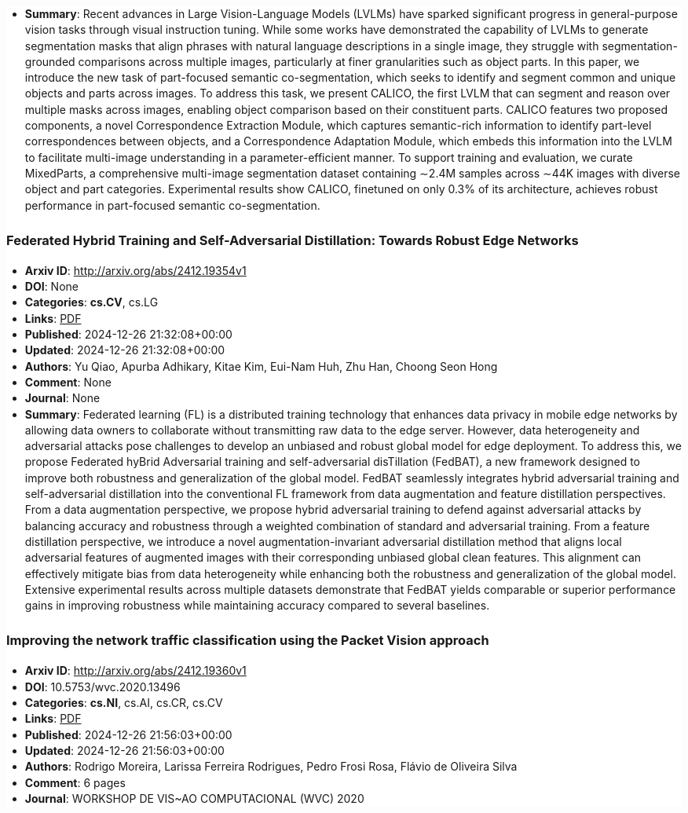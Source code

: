 - **Summary**: Recent advances in Large Vision-Language Models (LVLMs) have sparked significant progress in general-purpose vision tasks through visual instruction tuning. While some works have demonstrated the capability of LVLMs to generate segmentation masks that align phrases with natural language descriptions in a single image, they struggle with segmentation-grounded comparisons across multiple images, particularly at finer granularities such as object parts. In this paper, we introduce the new task of part-focused semantic co-segmentation, which seeks to identify and segment common and unique objects and parts across images. To address this task, we present CALICO, the first LVLM that can segment and reason over multiple masks across images, enabling object comparison based on their constituent parts. CALICO features two proposed components, a novel Correspondence Extraction Module, which captures semantic-rich information to identify part-level correspondences between objects, and a Correspondence Adaptation Module, which embeds this information into the LVLM to facilitate multi-image understanding in a parameter-efficient manner. To support training and evaluation, we curate MixedParts, a comprehensive multi-image segmentation dataset containing $\sim$2.4M samples across $\sim$44K images with diverse object and part categories. Experimental results show CALICO, finetuned on only 0.3% of its architecture, achieves robust performance in part-focused semantic co-segmentation.



### Federated Hybrid Training and Self-Adversarial Distillation: Towards Robust Edge Networks
- **Arxiv ID**: http://arxiv.org/abs/2412.19354v1
- **DOI**: None
- **Categories**: **cs.CV**, cs.LG
- **Links**: [PDF](http://arxiv.org/pdf/2412.19354v1)
- **Published**: 2024-12-26 21:32:08+00:00
- **Updated**: 2024-12-26 21:32:08+00:00
- **Authors**: Yu Qiao, Apurba Adhikary, Kitae Kim, Eui-Nam Huh, Zhu Han, Choong Seon Hong
- **Comment**: None
- **Journal**: None
- **Summary**: Federated learning (FL) is a distributed training technology that enhances data privacy in mobile edge networks by allowing data owners to collaborate without transmitting raw data to the edge server. However, data heterogeneity and adversarial attacks pose challenges to develop an unbiased and robust global model for edge deployment. To address this, we propose Federated hyBrid Adversarial training and self-adversarial disTillation (FedBAT), a new framework designed to improve both robustness and generalization of the global model. FedBAT seamlessly integrates hybrid adversarial training and self-adversarial distillation into the conventional FL framework from data augmentation and feature distillation perspectives. From a data augmentation perspective, we propose hybrid adversarial training to defend against adversarial attacks by balancing accuracy and robustness through a weighted combination of standard and adversarial training. From a feature distillation perspective, we introduce a novel augmentation-invariant adversarial distillation method that aligns local adversarial features of augmented images with their corresponding unbiased global clean features. This alignment can effectively mitigate bias from data heterogeneity while enhancing both the robustness and generalization of the global model. Extensive experimental results across multiple datasets demonstrate that FedBAT yields comparable or superior performance gains in improving robustness while maintaining accuracy compared to several baselines.



### Improving the network traffic classification using the Packet Vision approach
- **Arxiv ID**: http://arxiv.org/abs/2412.19360v1
- **DOI**: 10.5753/wvc.2020.13496
- **Categories**: **cs.NI**, cs.AI, cs.CR, cs.CV
- **Links**: [PDF](http://arxiv.org/pdf/2412.19360v1)
- **Published**: 2024-12-26 21:56:03+00:00
- **Updated**: 2024-12-26 21:56:03+00:00
- **Authors**: Rodrigo Moreira, Larissa Ferreira Rodrigues, Pedro Frosi Rosa, Flávio de Oliveira Silva
- **Comment**: 6 pages
- **Journal**: WORKSHOP DE VIS\~AO COMPUTACIONAL (WVC) 2020